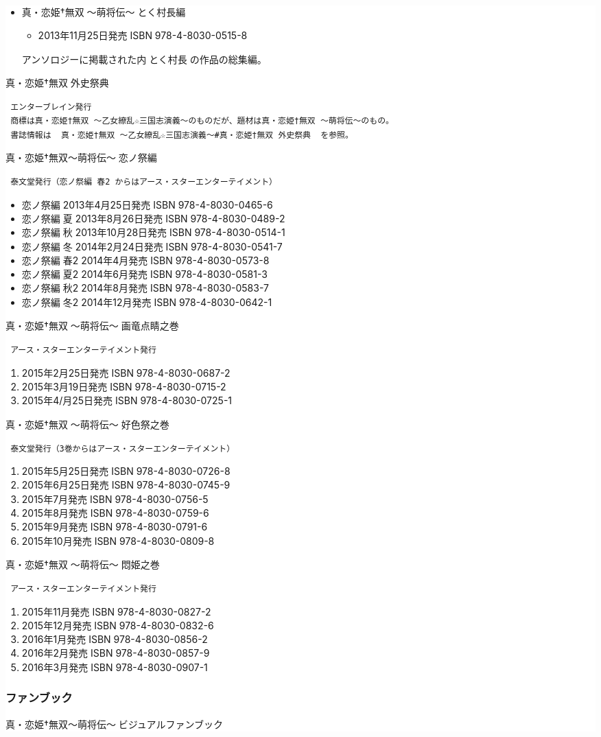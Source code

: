   * 真・恋姫†無双 〜萌将伝〜 とく村長編 
    * 2013年11月25日発売  ISBN 978-4-8030-0515-8 

     アンソロジーに掲載された内  とく村長  の作品の総集編。 

真・恋姫†無双 外史祭典

     エンターブレイン発行 
     商標は真・恋姫†無双 〜乙女繚乱☆三国志演義〜のものだが、題材は真・恋姫†無双 〜萌将伝〜のもの。 
     書誌情報は  真・恋姫†無双 〜乙女繚乱☆三国志演義〜#真・恋姫†無双 外史祭典  を参照。 

真・恋姫†無双〜萌将伝〜 恋ノ祭編

     泰文堂発行（恋ノ祭編 春2 からはアース・スターエンターテイメント） 

  * 恋ノ祭編 2013年4月25日発売  ISBN 978-4-8030-0465-6 
  * 恋ノ祭編 夏 2013年8月26日発売  ISBN 978-4-8030-0489-2 
  * 恋ノ祭編 秋 2013年10月28日発売  ISBN 978-4-8030-0514-1 
  * 恋ノ祭編 冬 2014年2月24日発売  ISBN 978-4-8030-0541-7 
  * 恋ノ祭編 春2 2014年4月発売  ISBN 978-4-8030-0573-8 
  * 恋ノ祭編 夏2 2014年6月発売  ISBN 978-4-8030-0581-3 
  * 恋ノ祭編 秋2 2014年8月発売  ISBN 978-4-8030-0583-7 
  * 恋ノ祭編 冬2 2014年12月発売  ISBN 978-4-8030-0642-1 

真・恋姫†無双 ～萌将伝～ 画竜点睛之巻

     アース・スターエンターテイメント発行 

  1. 2015年2月25日発売  ISBN 978-4-8030-0687-2 
  2. 2015年3月19日発売  ISBN 978-4-8030-0715-2 
  3. 2015年4/月25日発売  ISBN 978-4-8030-0725-1 

真・恋姫†無双 ～萌将伝～ 好色祭之巻

     泰文堂発行（3巻からはアース・スターエンターテイメント） 

  1. 2015年5月25日発売  ISBN 978-4-8030-0726-8 
  2. 2015年6月25日発売  ISBN 978-4-8030-0745-9 
  3. 2015年7月発売  ISBN 978-4-8030-0756-5 
  4. 2015年8月発売  ISBN 978-4-8030-0759-6 
  5. 2015年9月発売  ISBN 978-4-8030-0791-6 
  6. 2015年10月発売  ISBN 978-4-8030-0809-8 

真・恋姫†無双 ～萌将伝～ 悶姫之巻

     アース・スターエンターテイメント発行 

  1. 2015年11月発売  ISBN 978-4-8030-0827-2 
  2. 2015年12月発売  ISBN 978-4-8030-0832-6 
  3. 2016年1月発売  ISBN 978-4-8030-0856-2 
  4. 2016年2月発売  ISBN 978-4-8030-0857-9 
  5. 2016年3月発売  ISBN 978-4-8030-0907-1 

###  ファンブック



真・恋姫†無双〜萌将伝〜 ビジュアルファンブック
